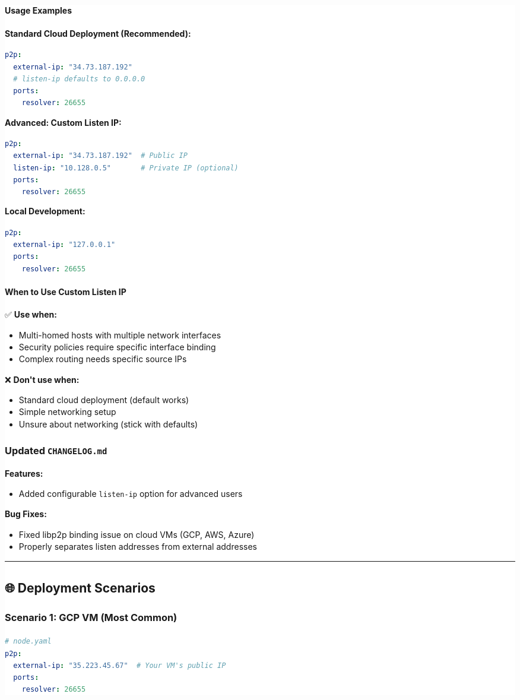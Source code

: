 #### Usage Examples

**Standard Cloud Deployment (Recommended):**
```yaml
p2p:
  external-ip: "34.73.187.192"
  # listen-ip defaults to 0.0.0.0
  ports:
    resolver: 26655
```

**Advanced: Custom Listen IP:**
```yaml
p2p:
  external-ip: "34.73.187.192"  # Public IP
  listen-ip: "10.128.0.5"       # Private IP (optional)
  ports:
    resolver: 26655
```

**Local Development:**
```yaml
p2p:
  external-ip: "127.0.0.1"
  ports:
    resolver: 26655
```

#### When to Use Custom Listen IP

✅ **Use when:**
- Multi-homed hosts with multiple network interfaces
- Security policies require specific interface binding
- Complex routing needs specific source IPs

❌ **Don't use when:**
- Standard cloud deployment (default works)
- Simple networking setup
- Unsure about networking (stick with defaults)

### Updated `CHANGELOG.md`

**Features:**
- Added configurable `listen-ip` option for advanced users

**Bug Fixes:**
- Fixed libp2p binding issue on cloud VMs (GCP, AWS, Azure)
- Properly separates listen addresses from external addresses

---

## 🌐 Deployment Scenarios

### Scenario 1: GCP VM (Most Common)
```yaml
# node.yaml
p2p:
  external-ip: "35.223.45.67"  # Your VM's public IP
  ports:
    resolver: 26655
```
